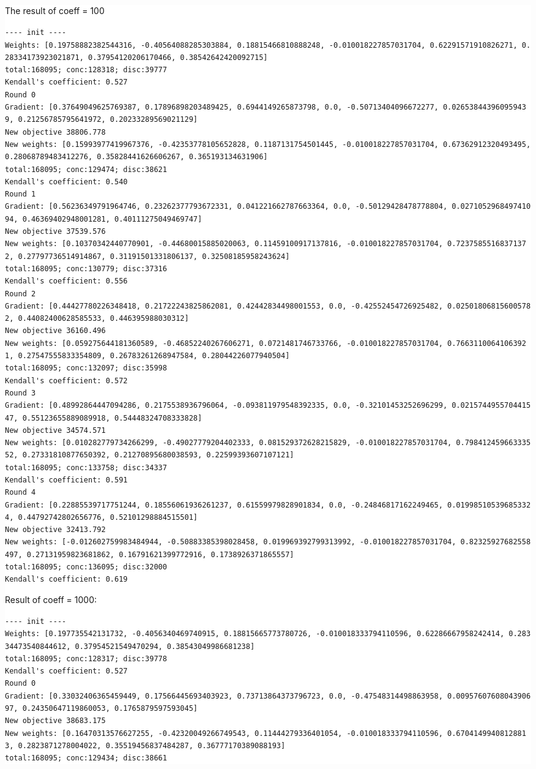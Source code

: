 The result of coeff = 100

```
---- init ----
Weights: [0.19758882382544316, -0.40564088285303884, 0.18815466810888248, -0.010018227857031704, 0.62291571910826271, 0.28334173923021871, 0.37954120206170466, 0.38542642420092715]
total:168095; conc:128318; disc:39777
Kendall's coefficient: 0.527
Round 0
Gradient: [0.37649049625769387, 0.17896898203489425, 0.6944149265873798, 0.0, -0.50713404096672277, 0.026538443960959439, 0.21256785795641972, 0.20233289569021129]
New objective 38806.778
New weights: [0.15993977419967376, -0.42353778105652828, 0.1187131754501445, -0.010018227857031704, 0.67362912320493495, 0.28068789483412276, 0.35828441626606267, 0.365193134631906]
total:168095; conc:129474; disc:38621
Kendall's coefficient: 0.540
Round 1
Gradient: [0.56236349791964746, 0.23262377793672331, 0.041221662787663364, 0.0, -0.50129428478778804, 0.027105296849741094, 0.46369402948001281, 0.40111275049469747]
New objective 37539.576
New weights: [0.10370342440770901, -0.44680015885020063, 0.11459100917137816, -0.010018227857031704, 0.72375855168371372, 0.27797736514914867, 0.31191501331806137, 0.32508185958243624]
total:168095; conc:130779; disc:37316
Kendall's coefficient: 0.556
Round 2
Gradient: [0.44427780226348418, 0.21722243825862081, 0.42442834498001553, 0.0, -0.42552454726925482, 0.025018068156005782, 0.44082400628585533, 0.446395988030312]
New objective 36160.496
New weights: [0.059275644181360589, -0.46852240267606271, 0.0721481746733766, -0.010018227857031704, 0.76631100641063921, 0.27547555833354809, 0.26783261268947584, 0.28044226077940504]
total:168095; conc:132097; disc:35998
Kendall's coefficient: 0.572
Round 3
Gradient: [0.48992864447094286, 0.2175538936796064, -0.093811979548392335, 0.0, -0.32101453252696299, 0.021574495570441547, 0.55123655889089918, 0.54448324708333828]
New objective 34574.571
New weights: [0.010282779734266299, -0.49027779204402333, 0.081529372628215829, -0.010018227857031704, 0.79841245966333552, 0.27331810877650392, 0.21270895680038593, 0.22599393607107121]
total:168095; conc:133758; disc:34337
Kendall's coefficient: 0.591
Round 4
Gradient: [0.22885539717751244, 0.18556061936261237, 0.61559979828901834, 0.0, -0.24846817162249465, 0.019985105396853324, 0.44792742802656776, 0.52101298884515501]
New objective 32413.792
New weights: [-0.012602759983484944, -0.50883385398028458, 0.019969392799313992, -0.010018227857031704, 0.82325927682558497, 0.27131959823681862, 0.16791621399772916, 0.1738926371865557]
total:168095; conc:136095; disc:32000
Kendall's coefficient: 0.619
```

Result of coeff = 1000:

```
---- init ----
Weights: [0.197735542131732, -0.4056340469740915, 0.18815665773780726, -0.010018333794110596, 0.62286667958242414, 0.28334473540844612, 0.37954521549470294, 0.38543049986681238]
total:168095; conc:128317; disc:39778
Kendall's coefficient: 0.527
Round 0
Gradient: [0.33032406365459449, 0.17566445693403923, 0.73713864373796723, 0.0, -0.47548314498863958, 0.0095760760804390697, 0.24350647119860053, 0.1765879597593045]
New objective 38683.175
New weights: [0.16470313576627255, -0.42320049266749543, 0.11444279336401054, -0.010018333794110596, 0.67041499408128813, 0.2823871278004022, 0.35519456837484287, 0.36777170389088193]
total:168095; conc:129434; disc:38661
```